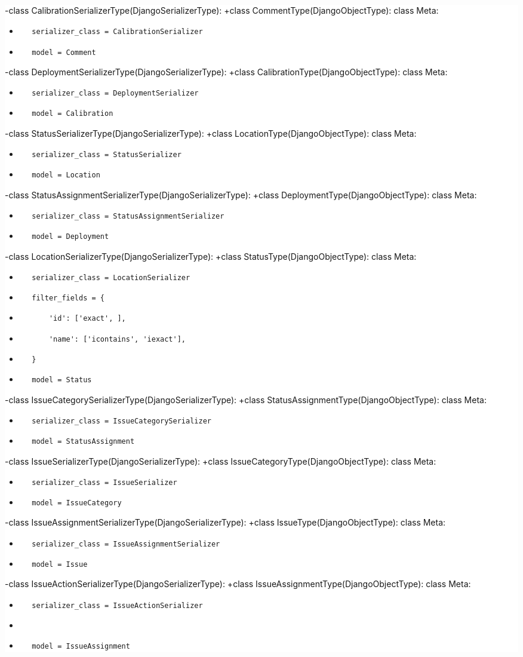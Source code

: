 -class CalibrationSerializerType(DjangoSerializerType):
+class CommentType(DjangoObjectType):
     class Meta:
-        serializer_class = CalibrationSerializer
+        model = Comment
 
-class DeploymentSerializerType(DjangoSerializerType):
+class CalibrationType(DjangoObjectType):
     class Meta:
-        serializer_class = DeploymentSerializer
+        model = Calibration
 
-class StatusSerializerType(DjangoSerializerType):
+class LocationType(DjangoObjectType):
     class Meta:
-        serializer_class = StatusSerializer
+        model = Location
 
-class StatusAssignmentSerializerType(DjangoSerializerType):
+class DeploymentType(DjangoObjectType):
     class Meta:
-        serializer_class = StatusAssignmentSerializer
+        model = Deployment
 
-class LocationSerializerType(DjangoSerializerType):
+class StatusType(DjangoObjectType):
     class Meta:
-        serializer_class = LocationSerializer
-        filter_fields = {
-            'id': ['exact', ],
-            'name': ['icontains', 'iexact'],
-        }
+        model = Status
 
-class IssueCategorySerializerType(DjangoSerializerType):
+class StatusAssignmentType(DjangoObjectType):
     class Meta:
-        serializer_class = IssueCategorySerializer
+        model = StatusAssignment
 
-class IssueSerializerType(DjangoSerializerType):
+class IssueCategoryType(DjangoObjectType):
     class Meta:
-        serializer_class = IssueSerializer
+        model = IssueCategory
 
-class IssueAssignmentSerializerType(DjangoSerializerType):
+class IssueType(DjangoObjectType):
     class Meta:
-        serializer_class = IssueAssignmentSerializer
+        model = Issue
 
-class IssueActionSerializerType(DjangoSerializerType):
+class IssueAssignmentType(DjangoObjectType):
     class Meta:
-        serializer_class = IssueActionSerializer
-
+        model = IssueAssignment
 